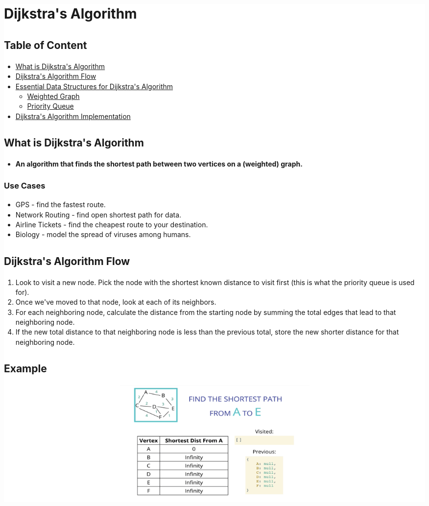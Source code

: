 # Dijkstra's Algorithm

## Table of Content
- [What is Dijkstra's Algorithm](#what-is-dijkstras-algorithm)
- [Dijkstra's Algorithm Flow](#dijkstras-algorithm-flow)
- [Essential Data Structures for Dijkstra's Algorithm](#essential-data-structures-for-dijkstras-algorithm)
  - [Weighted Graph](#weighted-graph)
  - [Priority Queue](#priority-queue)
- [Dijkstra's Algorithm Implementation](#dijkstras-algorithm-implementation)

## What is Dijkstra's Algorithm
- **An algorithm that finds the shortest path between two vertices on a (weighted) graph.**
### Use Cases
- GPS - find the fastest route.
- Network Routing - find open shortest path for data.
- Airline Tickets - find the cheapest route to your destination.
- Biology - model the spread of viruses among humans.

## Dijkstra's Algorithm Flow
1. Look to visit a new node. Pick the node with the shortest known distance to visit first (this is what the priority queue is used for).
2. Once we've moved to that node, look at each of its neighbors.
3. For each neighboring node, calculate the distance from the starting node by summing the total edges that lead to that neighboring node.
4. If the new total distance to that neighboring node is less than the previous total, store the new shorter distance for that neighboring node.

## Example
<p align="center">
  <img src="https://raw.githubusercontent.com/Kakamotobi/Learned/main/DSA/refImg/dijkstra-flow-1.png" alt="Dijkstra Flow 1" width="45%" />
